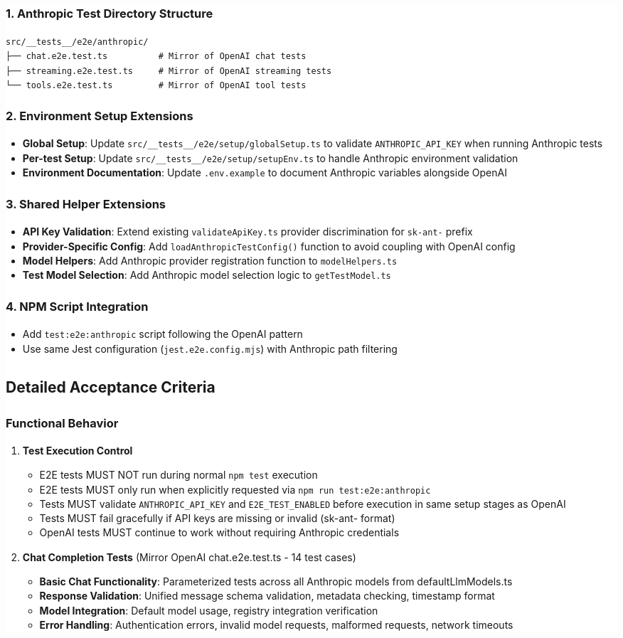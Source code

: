 ### 1. Anthropic Test Directory Structure

```
src/__tests__/e2e/anthropic/
├── chat.e2e.test.ts          # Mirror of OpenAI chat tests
├── streaming.e2e.test.ts     # Mirror of OpenAI streaming tests
└── tools.e2e.test.ts         # Mirror of OpenAI tool tests
```

### 2. Environment Setup Extensions

- **Global Setup**: Update `src/__tests__/e2e/setup/globalSetup.ts` to validate `ANTHROPIC_API_KEY` when running Anthropic tests
- **Per-test Setup**: Update `src/__tests__/e2e/setup/setupEnv.ts` to handle Anthropic environment validation
- **Environment Documentation**: Update `.env.example` to document Anthropic variables alongside OpenAI

### 3. Shared Helper Extensions

- **API Key Validation**: Extend existing `validateApiKey.ts` provider discrimination for `sk-ant-` prefix
- **Provider-Specific Config**: Add `loadAnthropicTestConfig()` function to avoid coupling with OpenAI config
- **Model Helpers**: Add Anthropic provider registration function to `modelHelpers.ts`
- **Test Model Selection**: Add Anthropic model selection logic to `getTestModel.ts`

### 4. NPM Script Integration

- Add `test:e2e:anthropic` script following the OpenAI pattern
- Use same Jest configuration (`jest.e2e.config.mjs`) with Anthropic path filtering

## Detailed Acceptance Criteria

### Functional Behavior

1. **Test Execution Control**
   - E2E tests MUST NOT run during normal `npm test` execution
   - E2E tests MUST only run when explicitly requested via `npm run test:e2e:anthropic`
   - Tests MUST validate `ANTHROPIC_API_KEY` and `E2E_TEST_ENABLED` before execution in same setup stages as OpenAI
   - Tests MUST fail gracefully if API keys are missing or invalid (sk-ant- format)
   - OpenAI tests MUST continue to work without requiring Anthropic credentials

2. **Chat Completion Tests** (Mirror OpenAI chat.e2e.test.ts - 14 test cases)
   - **Basic Chat Functionality**: Parameterized tests across all Anthropic models from defaultLlmModels.ts
   - **Response Validation**: Unified message schema validation, metadata checking, timestamp format
   - **Model Integration**: Default model usage, registry integration verification
   - **Error Handling**: Authentication errors, invalid model requests, malformed requests, network timeouts
